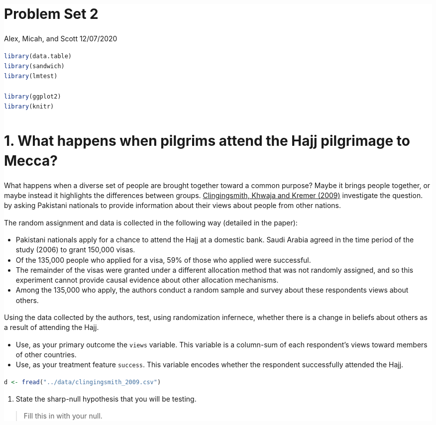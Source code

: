 Problem Set 2
================
Alex, Micah, and Scott
12/07/2020

``` r
library(data.table)
library(sandwich)
library(lmtest)

library(ggplot2)
library(knitr)
```

# 1. What happens when pilgrims attend the Hajj pilgrimage to Mecca?

What happens when a diverse set of people are brought together toward a
common purpose? Maybe it brings people together, or maybe instead it
highlights the differences between groups. [Clingingsmith, Khwaja and
Kremer (2009)](https://dash.harvard.edu/handle/1/3659699) investigate
the question. by asking Pakistani nationals to provide information about
their views about people from other nations.

The random assignment and data is collected in the following way
(detailed in the paper):

-   Pakistani nationals apply for a chance to attend the Hajj at a
    domestic bank. Saudi Arabia agreed in the time period of the
    study (2006) to grant 150,000 visas.
-   Of the 135,000 people who applied for a visa, 59% of those who
    applied were successful.
-   The remainder of the visas were granted under a different allocation
    method that was not randomly assigned, and so this experiment cannot
    provide causal evidence about other allocation mechanisms.
-   Among the 135,000 who apply, the authors conduct a random sample and
    survey about these respondents views about others.

Using the data collected by the authors, test, using randomization
infernece, whether there is a change in beliefs about others as a result
of attending the Hajj.

-   Use, as your primary outcome the `views` variable. This variable is
    a column-sum of each respondent’s views toward members of other
    countries.
-   Use, as your treatment feature `success`. This variable encodes
    whether the respondent successfully attended the Hajj.

``` r
d <- fread("../data/clingingsmith_2009.csv")
```

1.  State the sharp-null hypothesis that you will be testing.

> Fill this in with your null.
